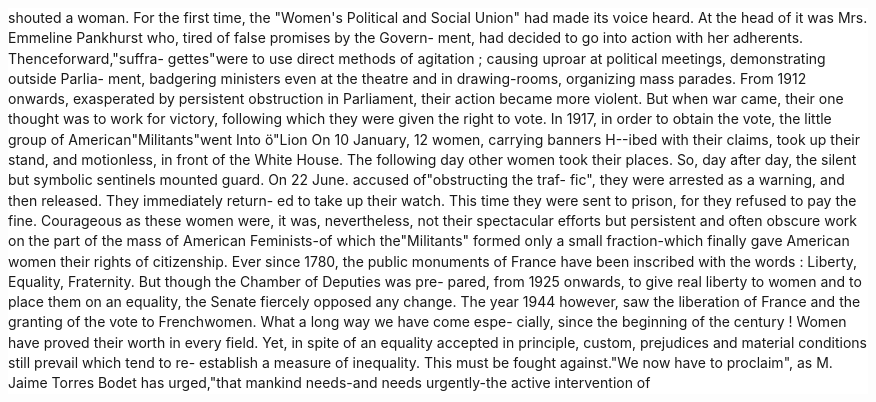 shouted a woman. For the first time, the
"Women's Political and Social Union"
had made its voice heard. At the head
of it was Mrs. Emmeline Pankhurst who,
tired of false promises by the Govern-
ment, had decided to go into action with
her adherents. Thenceforward,"suffra-
gettes"were to use direct methods of
agitation ; causing uproar at political
meetings, demonstrating outside Parlia-
ment, badgering ministers even at the
theatre and in drawing-rooms, organizing
mass parades.
From 1912 onwards, exasperated by
persistent obstruction in Parliament, their
action became more violent. But when
war came, their one thought was to work
for victory, following which they were
given the right to vote.
In 1917, in order to obtain the vote, the
little group of American"Militants"went
Into ö"Lion On 10 January, 12 women,
carrying banners H--ibed with their
claims, took up their stand, and
motionless, in front of the White House.
The following day other women took their
places. So, day after day, the silent but
symbolic sentinels mounted guard. On
22 June. accused of"obstructing the traf-
fic", they were arrested as a warning, and
then released. They immediately return-
ed to take up their watch. This time
they were sent to prison, for they refused
to pay the fine.
Courageous as these women were, it
was, nevertheless, not their spectacular
efforts but persistent and often obscure
work on the part of the mass of American
Feminists-of which the"Militants"
formed only a small fraction-which
finally gave American women their rights
of citizenship.
Ever since 1780, the public monuments
of France have been inscribed with the
words : Liberty, Equality, Fraternity. But
though the Chamber of Deputies was pre-
pared, from 1925 onwards, to give real
liberty to women and to place them on an
equality, the Senate fiercely opposed any
change. The year 1944 however, saw the
liberation of France and the granting of
the vote to Frenchwomen.
What a long way we have come espe-
cially, since the beginning of the century !
Women have proved their worth in every
field.
Yet, in spite of an equality accepted in
principle, custom, prejudices and material
conditions still prevail which tend to re-
establish a measure of inequality. This
must be fought against."We now have
to proclaim", as M. Jaime Torres Bodet
has urged,"that mankind needs-and
needs urgently-the active intervention of